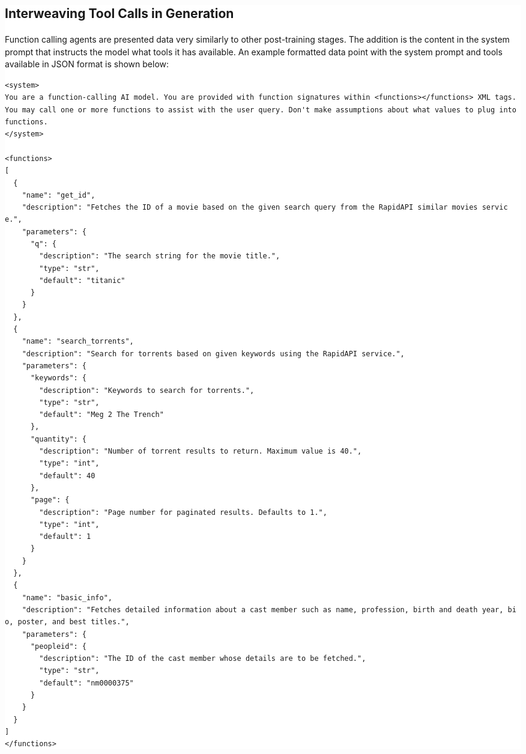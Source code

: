 ## Interweaving Tool Calls in Generation

Function calling agents are presented data very similarly to other post-training stages. 
The addition is the content in the system prompt that instructs the model what tools it has available. 
An example formatted data point with the system prompt and tools available in JSON format is shown below:
```
<system>
You are a function-calling AI model. You are provided with function signatures within <functions></functions> XML tags. You may call one or more functions to assist with the user query. Don't make assumptions about what values to plug into functions.
</system>

<functions>
[
  {
    "name": "get_id",
    "description": "Fetches the ID of a movie based on the given search query from the RapidAPI similar movies service.",
    "parameters": {
      "q": {
        "description": "The search string for the movie title.",
        "type": "str",
        "default": "titanic"
      }
    }
  },
  {
    "name": "search_torrents",
    "description": "Search for torrents based on given keywords using the RapidAPI service.",
    "parameters": {
      "keywords": {
        "description": "Keywords to search for torrents.",
        "type": "str",
        "default": "Meg 2 The Trench"
      },
      "quantity": {
        "description": "Number of torrent results to return. Maximum value is 40.",
        "type": "int",
        "default": 40
      },
      "page": {
        "description": "Page number for paginated results. Defaults to 1.",
        "type": "int",
        "default": 1
      }
    }
  },
  {
    "name": "basic_info",
    "description": "Fetches detailed information about a cast member such as name, profession, birth and death year, bio, poster, and best titles.",
    "parameters": {
      "peopleid": {
        "description": "The ID of the cast member whose details are to be fetched.",
        "type": "str",
        "default": "nm0000375"
      }
    }
  }
]
</functions>
```